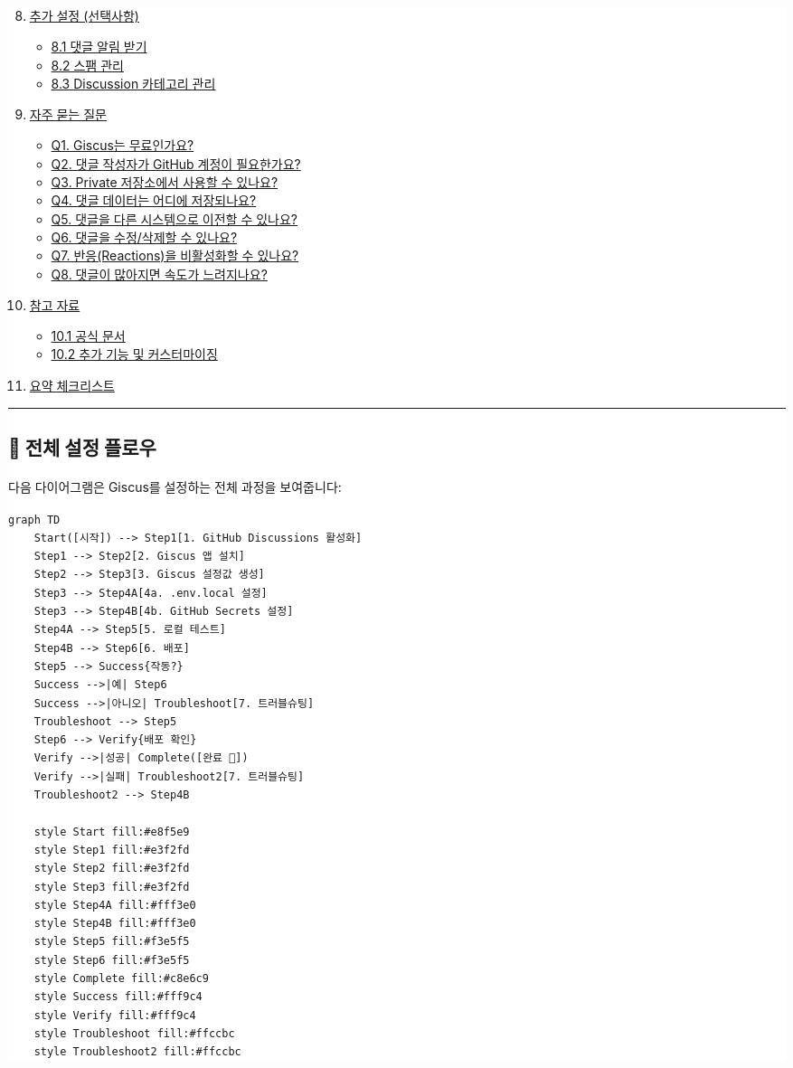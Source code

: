 8. [추가 설정 (선택사항)](#8-추가-설정-선택사항)
   - [8.1 댓글 알림 받기](#81-댓글-알림-받기)
   - [8.2 스팸 관리](#82-스팸-관리)
   - [8.3 Discussion 카테고리 관리](#83-discussion-카테고리-관리)

9. [자주 묻는 질문](#9-자주-묻는-질문)
   - [Q1. Giscus는 무료인가요?](#q1-giscus는-무료인가요)
   - [Q2. 댓글 작성자가 GitHub 계정이 필요한가요?](#q2-댓글-작성자가-github-계정이-필요한가요)
   - [Q3. Private 저장소에서 사용할 수 있나요?](#q3-private-저장소에서-사용할-수-있나요)
   - [Q4. 댓글 데이터는 어디에 저장되나요?](#q4-댓글-데이터는-어디에-저장되나요)
   - [Q5. 댓글을 다른 시스템으로 이전할 수 있나요?](#q5-댓글을-다른-시스템으로-이전할-수-있나요)
   - [Q6. 댓글을 수정/삭제할 수 있나요?](#q6-댓글을-수정삭제할-수-있나요)
   - [Q7. 반응(Reactions)을 비활성화할 수 있나요?](#q7-반응reactions을-비활성화할-수-있나요)
   - [Q8. 댓글이 많아지면 속도가 느려지나요?](#q8-댓글이-많아지면-속도가-느려지나요)

10. [참고 자료](#10-참고-자료)
    - [10.1 공식 문서](#101-공식-문서)
    - [10.2 추가 기능 및 커스터마이징](#102-추가-기능-및-커스터마이징)

11. [요약 체크리스트](#요약-체크리스트)

---

## 🔄 전체 설정 플로우

다음 다이어그램은 Giscus를 설정하는 전체 과정을 보여줍니다:

```mermaid
graph TD
    Start([시작]) --> Step1[1. GitHub Discussions 활성화]
    Step1 --> Step2[2. Giscus 앱 설치]
    Step2 --> Step3[3. Giscus 설정값 생성]
    Step3 --> Step4A[4a. .env.local 설정]
    Step3 --> Step4B[4b. GitHub Secrets 설정]
    Step4A --> Step5[5. 로컬 테스트]
    Step4B --> Step6[6. 배포]
    Step5 --> Success{작동?}
    Success -->|예| Step6
    Success -->|아니오| Troubleshoot[7. 트러블슈팅]
    Troubleshoot --> Step5
    Step6 --> Verify{배포 확인}
    Verify -->|성공| Complete([완료 🎉])
    Verify -->|실패| Troubleshoot2[7. 트러블슈팅]
    Troubleshoot2 --> Step4B

    style Start fill:#e8f5e9
    style Step1 fill:#e3f2fd
    style Step2 fill:#e3f2fd
    style Step3 fill:#e3f2fd
    style Step4A fill:#fff3e0
    style Step4B fill:#fff3e0
    style Step5 fill:#f3e5f5
    style Step6 fill:#f3e5f5
    style Complete fill:#c8e6c9
    style Success fill:#fff9c4
    style Verify fill:#fff9c4
    style Troubleshoot fill:#ffccbc
    style Troubleshoot2 fill:#ffccbc
```
